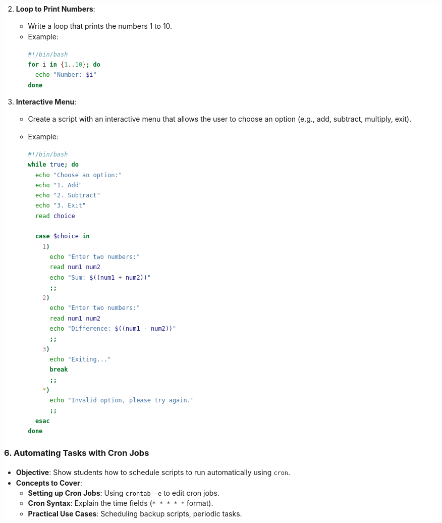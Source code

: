 2. **Loop to Print Numbers**:

   - Write a loop that prints the numbers 1 to 10.
   - Example:
     ```bash
     #!/bin/bash
     for i in {1..10}; do
       echo "Number: $i"
     done
     ```

3. **Interactive Menu**:

   - Create a script with an interactive menu that allows the user to choose an option (e.g., add, subtract, multiply, exit).
   - Example:

     ```bash
     #!/bin/bash
     while true; do
       echo "Choose an option:"
       echo "1. Add"
       echo "2. Subtract"
       echo "3. Exit"
       read choice

       case $choice in
         1)
           echo "Enter two numbers:"
           read num1 num2
           echo "Sum: $((num1 + num2))"
           ;;
         2)
           echo "Enter two numbers:"
           read num1 num2
           echo "Difference: $((num1 - num2))"
           ;;
         3)
           echo "Exiting..."
           break
           ;;
         *)
           echo "Invalid option, please try again."
           ;;
       esac
     done
     ```

### **6. Automating Tasks with Cron Jobs**

- **Objective**: Show students how to schedule scripts to run automatically using `cron`.
- **Concepts to Cover**:
  - **Setting up Cron Jobs**: Using `crontab -e` to edit cron jobs.
  - **Cron Syntax**: Explain the time fields (`* * * * *` format).
  - **Practical Use Cases**: Scheduling backup scripts, periodic tasks.
